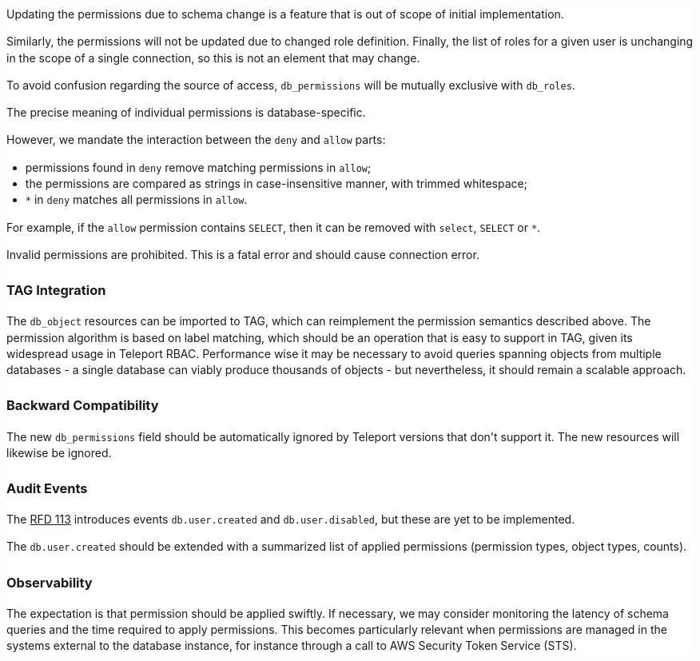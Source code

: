 Updating the permissions due to schema change is a feature that is out of scope
of initial implementation.

Similarly, the permissions will not be updated due to changed role definition.
Finally, the list of roles for a given user is unchanging in the scope of a
single connection, so this is not an element that may change.

To avoid confusion regarding the source of access, `db_permissions` will be
mutually exclusive with `db_roles`.

The precise meaning of individual permissions is database-specific.

However, we mandate the interaction between the `deny` and `allow` parts:

- permissions found in `deny` remove matching permissions in `allow`;
- the permissions are compared as strings in case-insensitive manner, with
  trimmed whitespace;
- `*` in `deny` matches all permissions in `allow`.

For example, if the `allow` permission contains `SELECT`, then it can be removed
with `select`, `SELECT` or `*`.

Invalid permissions are prohibited. This is a fatal error and should cause
connection error.

### TAG Integration

The `db_object` resources can be imported to TAG, which can reimplement the
permission semantics described above. The permission algorithm is based on label
matching, which should be an operation that is easy to support in TAG, given its
widespread usage in Teleport RBAC. Performance wise it may be necessary to avoid
queries spanning objects from multiple databases - a single database can viably
produce thousands of objects - but nevertheless, it should remain a scalable
approach.

### Backward Compatibility

The new `db_permissions` field should be automatically ignored by Teleport
versions that don't support it. The new resources will likewise be ignored.

### Audit Events

The [RFD 113](0113-automatic-database-users.md) introduces events
`db.user.created` and `db.user.disabled`, but these are yet to be implemented.

The `db.user.created` should be extended with a summarized list of applied
permissions (permission types, object types, counts).

### Observability

The expectation is that permission should be applied swiftly. If necessary, we
may consider monitoring the latency of schema queries and the time required to
apply permissions. This becomes particularly relevant when permissions are
managed in the systems external to the database instance, for instance through a
call to AWS Security Token Service (STS).
